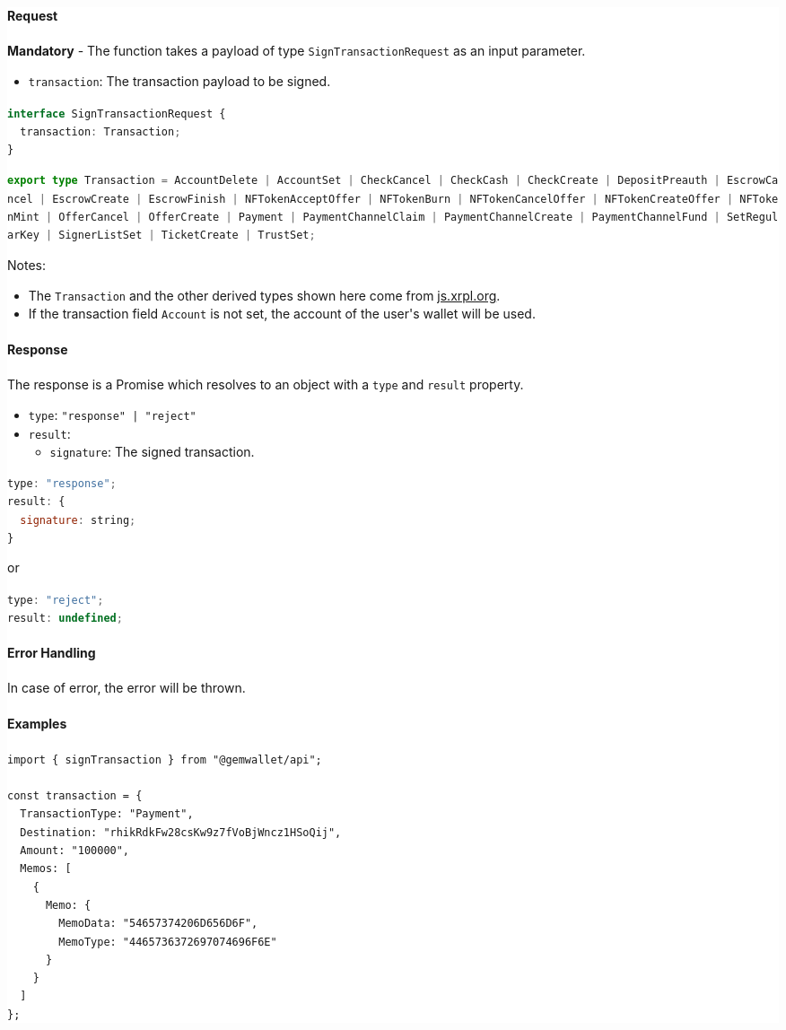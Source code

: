 #### Request

**Mandatory** - The function takes a payload of type `SignTransactionRequest` as an input parameter.

- `transaction`: The transaction payload to be signed.

```typescript
interface SignTransactionRequest {
  transaction: Transaction;
}
```

```typescript
export type Transaction = AccountDelete | AccountSet | CheckCancel | CheckCash | CheckCreate | DepositPreauth | EscrowCancel | EscrowCreate | EscrowFinish | NFTokenAcceptOffer | NFTokenBurn | NFTokenCancelOffer | NFTokenCreateOffer | NFTokenMint | OfferCancel | OfferCreate | Payment | PaymentChannelClaim | PaymentChannelCreate | PaymentChannelFund | SetRegularKey | SignerListSet | TicketCreate | TrustSet;
```

Notes:
- The `Transaction` and the other derived types shown here come from [js.xrpl.org](https://js.xrpl.org/).
- If the transaction field `Account` is not set, the account of the user's wallet will be used.


#### Response

The response is a Promise which resolves to an object with a `type` and `result` property.

- `type`: `"response" | "reject"`
- `result`:
  - `signature`: The signed transaction.

```javascript
type: "response";
result: {
  signature: string;
}
```

or

```javascript
type: "reject";
result: undefined;
```

#### Error Handling

In case of error, the error will be thrown.

#### Examples

```tsx
import { signTransaction } from "@gemwallet/api";

const transaction = {
  TransactionType: "Payment",
  Destination: "rhikRdkFw28csKw9z7fVoBjWncz1HSoQij",
  Amount: "100000",
  Memos: [
    {
      Memo: {
        MemoData: "54657374206D656D6F",
        MemoType: "4465736372697074696F6E"
      }
    }
  ]
};
```
